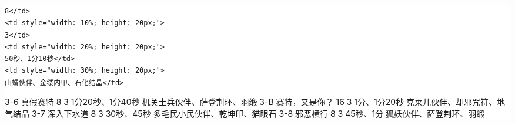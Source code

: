     8</td>
    <td style="width: 10%; height: 20px;">      
    3</td>
    <td style="width: 20%; height: 20px;">      
    50秒、1分10秒</td>
    <td style="width: 30%; height: 20px;">      
    山蝟伙伴、金缕内甲、石化结晶</td>
  </tr>
  <tr>
    <td style="width: 10%">      
    3-6</td>
    <td style="width: 20%">      
    真假赛特</td>
    <td style="width: 10%">      
    8</td>
    <td style="width: 10%">      
    3</td>
    <td style="width: 20%">      
    1分20秒、1分40秒</td>
    <td style="width: 30%">      
    机关士兵伙伴、萨登荆环、羽缎</td>
  </tr>
  <tr>
    <td style="width: 10%; ">      
    3-B</td>
    <td style="width: 20%;">      
    赛特，又是你？</td>
    <td style="width: 10%;">      
    16</td>
    <td style="width: 10%">      
    3</td>
    <td style="width: 20%">      
    1分、1分20秒</td>
    <td style="width: 30%">      
    克莱儿伙伴、却邪咒符、地气结晶</td>
  </tr>
  <tr>
    <td style="width: 10%; ">      
    3-7</td>
    <td style="width: 20%;">      
    深入下水道</td>
    <td style="width: 10%;">      
    8</td>
    <td style="width: 10%">      
    3</td>
    <td style="width: 20%">      
    30秒、45秒</td>
    <td style="width: 30%">      
    多毛民小民伙伴、乾坤印、猫眼石</td>
  </tr>
  <tr>
    <td style="width: 10%; ">      
    3-8</td>
    <td style="width: 20%;">      
    邪恶横行</td>
    <td style="width: 10%;">      
    8</td>
    <td style="width: 10%">      
    3</td>
    <td style="width: 20%">      
    45秒、1分</td>
    <td style="width: 30%">      
    狐妖伙伴、萨登荆环、羽缎</td>
  </tr>
